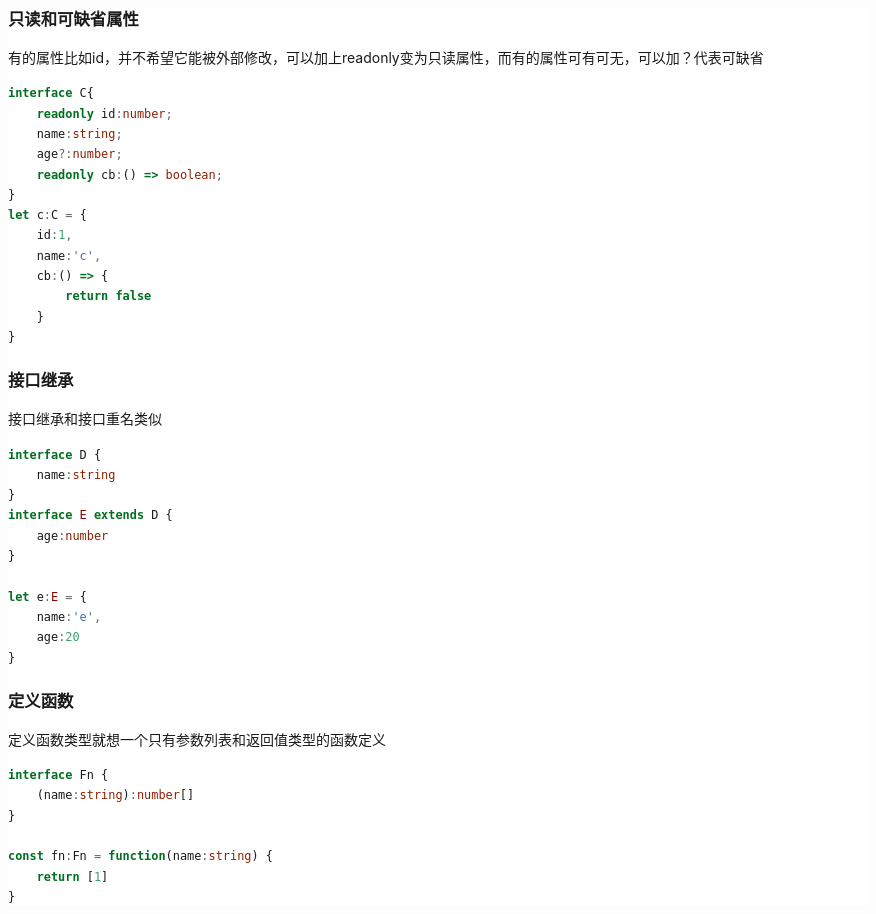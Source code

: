 
### 只读和可缺省属性
有的属性比如id，并不希望它能被外部修改，可以加上readonly变为只读属性，而有的属性可有可无，可以加？代表可缺省
```ts
interface C{
    readonly id:number;
    name:string;
    age?:number;
    readonly cb:() => boolean;
}
let c:C = {
    id:1,
    name:'c',
    cb:() => {
        return false
    }
}
```

### 接口继承
接口继承和接口重名类似
```ts
interface D {
    name:string
}
interface E extends D {
    age:number
}

let e:E = {
    name:'e',
    age:20
}
```

### 定义函数
定义函数类型就想一个只有参数列表和返回值类型的函数定义
```ts
interface Fn {
    (name:string):number[]
}

const fn:Fn = function(name:string) {
    return [1]
}
```